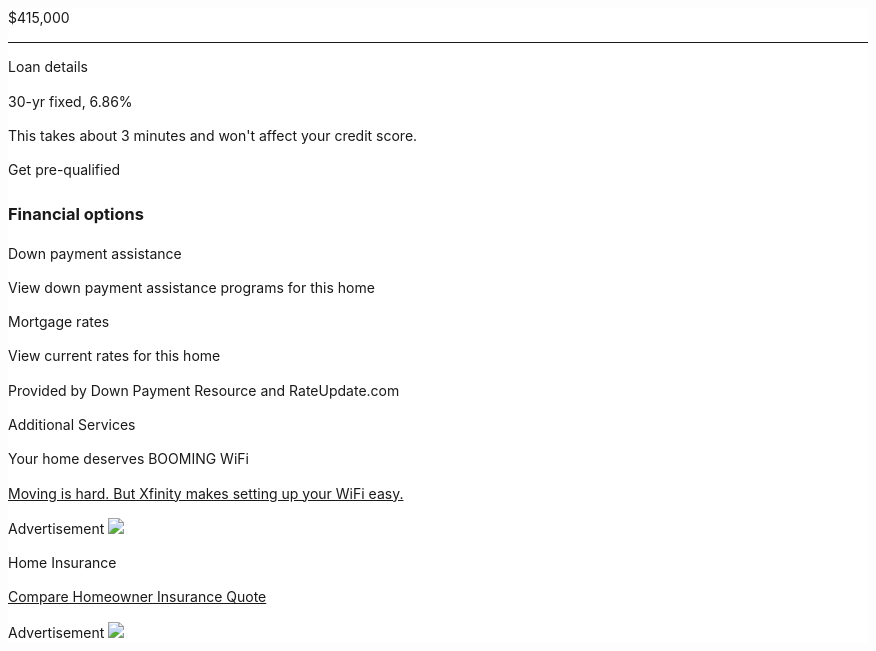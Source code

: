 $415,000

* * *

Loan details

30-yr fixed, 6.86%

This takes about 3 minutes and won't affect your credit score.

Get pre-qualified

### Financial options

Down payment assistance

View down payment assistance programs for this home

Mortgage rates

View current rates for this home

Provided by Down Payment Resource and RateUpdate.com

Additional Services


Your home deserves BOOMING WiFi

[Moving is hard. But Xfinity makes setting up your WiFi easy.](https://links.cordlessmedia.com/cmckV2?adid=626c0fb5-d0b1-4a12-a0f8-c87b75149d47&cts=1748711509259&targetingKeys=source%2Czipcode%2Caddress%2Ccity%2Cstate%2Cprice&targetingValues=additionalServicesWidgetV2%2C46239%2C10515%20Sugar%20Ridge%20Way%2CIndianapolis%2CIN%2C415000&cid=7434&pid=90021&pl=90021_addtServicewidgetV2_01&crid=1175&srctp=additionalServicesWidgetV2&goToUrl=https%3A%2F%2Fad.doubleclick.net%2Fddm%2Ftrackclk%2FN8667.5186083CORMELLC%2FB33272666.416777149%3Bdc_trk_aid%3D609564003%3Bdc_trk_cid%3D61649687%3Bdc_lat%3D%3Bdc_rdid%3D%3Btag_for_child_directed_treatment%3D%3Btfua%3D%3Bgdpr%3D%24%7BGDPR%7D%3Bgdpr_consent%3D%24%7BGDPR_CONSENT_755%7D%3Bltd%3D%3Bdc_tdv%3D1)

Advertisement [![](https://cdn.cordlessmedia.com/additional-services/logos/f90813538c1f4e9e930367b67381be5e_1747246023924_logo.jpeg)](https://links.cordlessmedia.com/cmckV2?adid=626c0fb5-d0b1-4a12-a0f8-c87b75149d47&cts=1748711509259&targetingKeys=source%2Czipcode%2Caddress%2Ccity%2Cstate%2Cprice&targetingValues=additionalServicesWidgetV2%2C46239%2C10515%20Sugar%20Ridge%20Way%2CIndianapolis%2CIN%2C415000&cid=7434&pid=90021&pl=90021_addtServicewidgetV2_01&crid=1175&srctp=additionalServicesWidgetV2&goToUrl=https%3A%2F%2Fad.doubleclick.net%2Fddm%2Ftrackclk%2FN8667.5186083CORMELLC%2FB33272666.416777149%3Bdc_trk_aid%3D609564003%3Bdc_trk_cid%3D61649687%3Bdc_lat%3D%3Bdc_rdid%3D%3Btag_for_child_directed_treatment%3D%3Btfua%3D%3Bgdpr%3D%24%7BGDPR%7D%3Bgdpr_consent%3D%24%7BGDPR_CONSENT_755%7D%3Bltd%3D%3Bdc_tdv%3D1)

Home Insurance

[Compare Homeowner Insurance Quote](https://links.cordlessmedia.com/cmckV2?adid=e73e36ed-0fa3-4e9e-aef7-d1fe7da831bc&cts=1748711509260&targetingKeys=source%2Czipcode%2Caddress%2Ccity%2Cstate%2Cprice&targetingValues=additionalServicesWidgetV2%2C46239%2C10515%20Sugar%20Ridge%20Way%2CIndianapolis%2CIN%2C415000&cid=161&pid=90021&pl=90021_addtServicewidgetV2_02&crid=343&srctp=additionalServicesWidgetV2&goToUrl=https%3A%2F%2Famerican-homeowners-savings.com%2F%3Ftid%3D2510%26subid%3D90021%26subid2%3DadditionalServicesWidgetV2%2F)

Advertisement [![](https://cdn.cordlessmedia.com/additional-services/logos/4545603113507040737_logo.png)](https://links.cordlessmedia.com/cmckV2?adid=e73e36ed-0fa3-4e9e-aef7-d1fe7da831bc&cts=1748711509260&targetingKeys=source%2Czipcode%2Caddress%2Ccity%2Cstate%2Cprice&targetingValues=additionalServicesWidgetV2%2C46239%2C10515%20Sugar%20Ridge%20Way%2CIndianapolis%2CIN%2C415000&cid=161&pid=90021&pl=90021_addtServicewidgetV2_02&crid=343&srctp=additionalServicesWidgetV2&goToUrl=https%3A%2F%2Famerican-homeowners-savings.com%2F%3Ftid%3D2510%26subid%3D90021%26subid2%3DadditionalServicesWidgetV2%2F)
